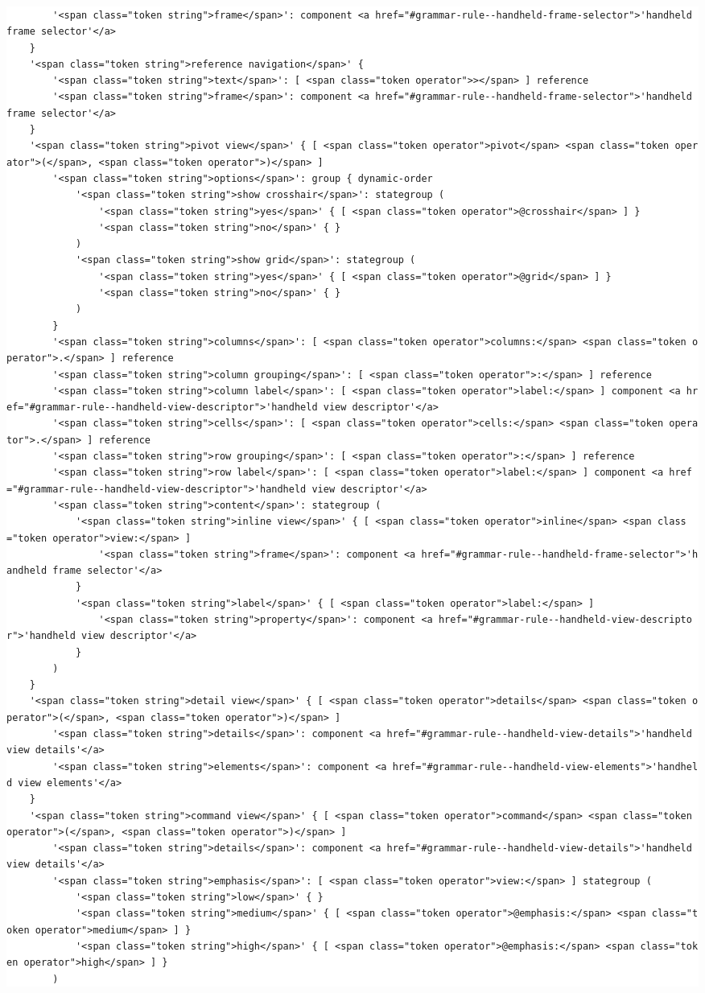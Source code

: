 			'<span class="token string">frame</span>': component <a href="#grammar-rule--handheld-frame-selector">'handheld frame selector'</a>
		}
		'<span class="token string">reference navigation</span>' {
			'<span class="token string">text</span>': [ <span class="token operator">></span> ] reference
			'<span class="token string">frame</span>': component <a href="#grammar-rule--handheld-frame-selector">'handheld frame selector'</a>
		}
		'<span class="token string">pivot view</span>' { [ <span class="token operator">pivot</span> <span class="token operator">(</span>, <span class="token operator">)</span> ]
			'<span class="token string">options</span>': group { dynamic-order
				'<span class="token string">show crosshair</span>': stategroup (
					'<span class="token string">yes</span>' { [ <span class="token operator">@crosshair</span> ] }
					'<span class="token string">no</span>' { }
				)
				'<span class="token string">show grid</span>': stategroup (
					'<span class="token string">yes</span>' { [ <span class="token operator">@grid</span> ] }
					'<span class="token string">no</span>' { }
				)
			}
			'<span class="token string">columns</span>': [ <span class="token operator">columns:</span> <span class="token operator">.</span> ] reference
			'<span class="token string">column grouping</span>': [ <span class="token operator">:</span> ] reference
			'<span class="token string">column label</span>': [ <span class="token operator">label:</span> ] component <a href="#grammar-rule--handheld-view-descriptor">'handheld view descriptor'</a>
			'<span class="token string">cells</span>': [ <span class="token operator">cells:</span> <span class="token operator">.</span> ] reference
			'<span class="token string">row grouping</span>': [ <span class="token operator">:</span> ] reference
			'<span class="token string">row label</span>': [ <span class="token operator">label:</span> ] component <a href="#grammar-rule--handheld-view-descriptor">'handheld view descriptor'</a>
			'<span class="token string">content</span>': stategroup (
				'<span class="token string">inline view</span>' { [ <span class="token operator">inline</span> <span class="token operator">view:</span> ]
					'<span class="token string">frame</span>': component <a href="#grammar-rule--handheld-frame-selector">'handheld frame selector'</a>
				}
				'<span class="token string">label</span>' { [ <span class="token operator">label:</span> ]
					'<span class="token string">property</span>': component <a href="#grammar-rule--handheld-view-descriptor">'handheld view descriptor'</a>
				}
			)
		}
		'<span class="token string">detail view</span>' { [ <span class="token operator">details</span> <span class="token operator">(</span>, <span class="token operator">)</span> ]
			'<span class="token string">details</span>': component <a href="#grammar-rule--handheld-view-details">'handheld view details'</a>
			'<span class="token string">elements</span>': component <a href="#grammar-rule--handheld-view-elements">'handheld view elements'</a>
		}
		'<span class="token string">command view</span>' { [ <span class="token operator">command</span> <span class="token operator">(</span>, <span class="token operator">)</span> ]
			'<span class="token string">details</span>': component <a href="#grammar-rule--handheld-view-details">'handheld view details'</a>
			'<span class="token string">emphasis</span>': [ <span class="token operator">view:</span> ] stategroup (
				'<span class="token string">low</span>' { }
				'<span class="token string">medium</span>' { [ <span class="token operator">@emphasis:</span> <span class="token operator">medium</span> ] }
				'<span class="token string">high</span>' { [ <span class="token operator">@emphasis:</span> <span class="token operator">high</span> ] }
			)